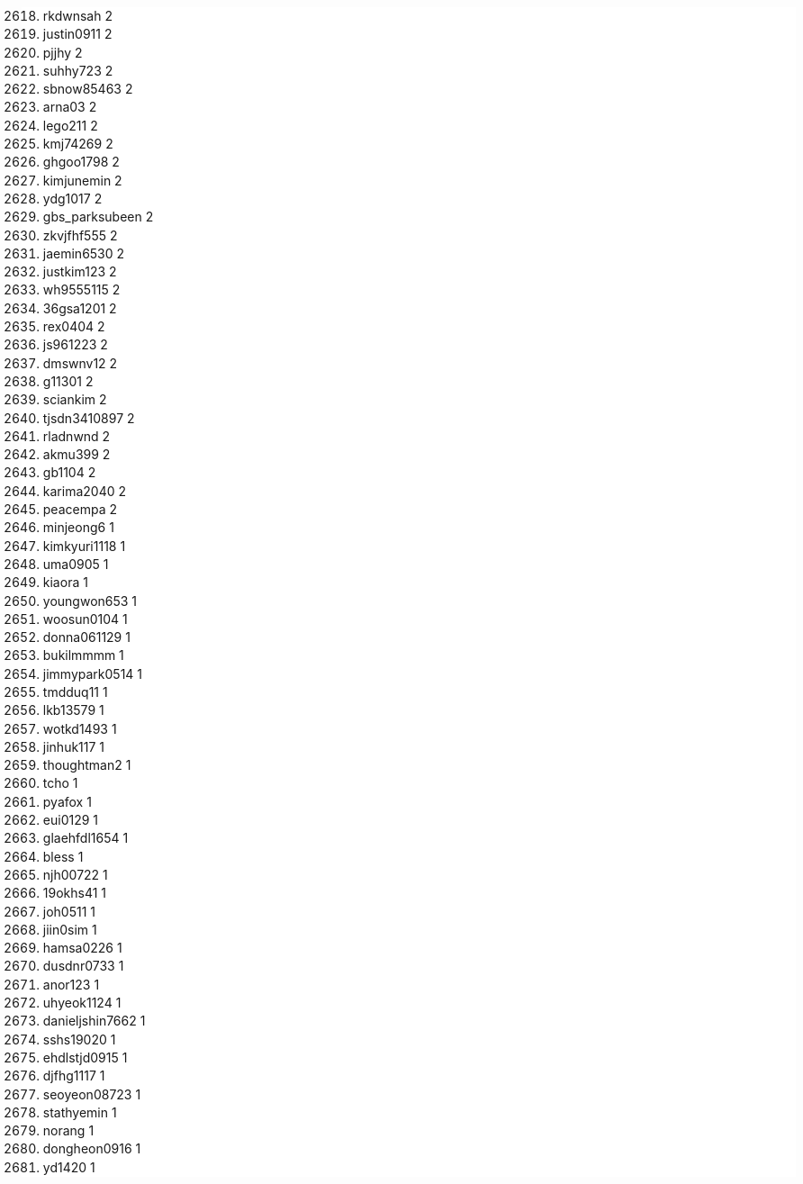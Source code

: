 2618) rkdwnsah 2
2619) justin0911 2
2620) pjjhy 2
2621) suhhy723 2
2622) sbnow85463 2
2623) arna03 2
2624) lego211 2
2625) kmj74269 2
2626) ghgoo1798 2
2627) kimjunemin 2
2628) ydg1017 2
2629) gbs_parksubeen 2
2630) zkvjfhf555 2
2631) jaemin6530 2
2632) justkim123 2
2633) wh9555115 2
2634) 36gsa1201 2
2635) rex0404 2
2636) js961223 2
2637) dmswnv12 2
2638) g11301 2
2639) sciankim 2
2640) tjsdn3410897 2
2641) rladnwnd 2
2642) akmu399 2
2643) gb1104 2
2644) karima2040 2
2645) peacempa 2
2646) minjeong6 1
2647) kimkyuri1118 1
2648) uma0905 1
2649) kiaora 1
2650) youngwon653 1
2651) woosun0104 1
2652) donna061129 1
2653) bukilmmmm 1
2654) jimmypark0514 1
2655) tmdduq11 1
2656) lkb13579 1
2657) wotkd1493 1
2658) jinhuk117 1
2659) thoughtman2 1
2660) tcho 1
2661) pyafox 1
2662) eui0129 1
2663) glaehfdl1654 1
2664) bless 1
2665) njh00722 1
2666) 19okhs41 1
2667) joh0511 1
2668) jiin0sim 1
2669) hamsa0226 1
2670) dusdnr0733 1
2671) anor123 1
2672) uhyeok1124 1
2673) danieljshin7662 1
2674) sshs19020 1
2675) ehdlstjd0915 1
2676) djfhg1117 1
2677) seoyeon08723 1
2678) stathyemin 1
2679) norang 1
2680) dongheon0916 1
2681) yd1420 1